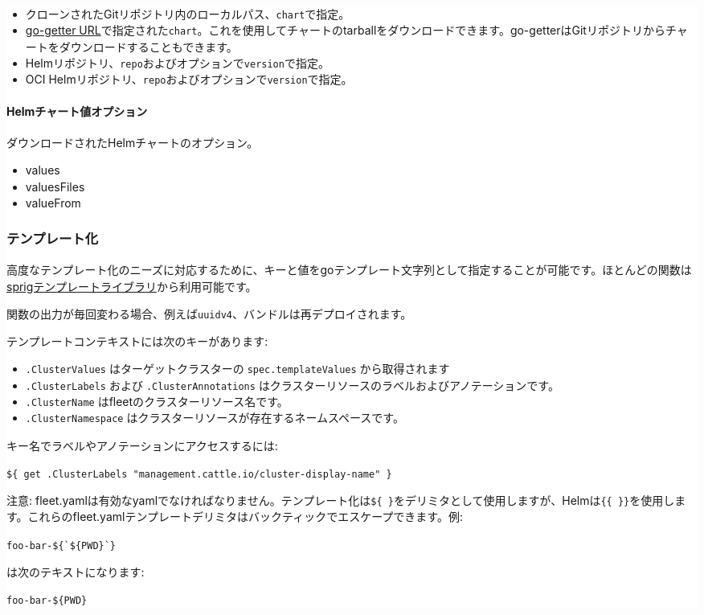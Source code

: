 - クローンされたGitリポジトリ内のローカルパス、`chart`で指定。
- [go-getter URL](https://github.com/hashicorp/go-getter?tab=readme-ov-file#url-format)で指定された`chart`。これを使用してチャートのtarballをダウンロードできます。go-getterはGitリポジトリからチャートをダウンロードすることもできます。
- Helmリポジトリ、`repo`およびオプションで`version`で指定。
- OCI Helmリポジトリ、`repo`およびオプションで`version`で指定。

#### Helmチャート値オプション

ダウンロードされたHelmチャートのオプション。

- values
- valuesFiles
- valueFrom

### テンプレート化

高度なテンプレート化のニーズに対応するために、キーと値をgoテンプレート文字列として指定することが可能です。ほとんどの関数は[sprigテンプレートライブラリ](https://masterminds.github.io/sprig/)から利用可能です。

関数の出力が毎回変わる場合、例えば`uuidv4`、バンドルは再デプロイされます。

テンプレートコンテキストには次のキーがあります:

* `.ClusterValues` はターゲットクラスターの `spec.templateValues` から取得されます
* `.ClusterLabels` および `.ClusterAnnotations` はクラスターリソースのラベルおよびアノテーションです。
* `.ClusterName` はfleetのクラスターリソース名です。
* `.ClusterNamespace` はクラスターリソースが存在するネームスペースです。

キー名でラベルやアノテーションにアクセスするには:

```
${ get .ClusterLabels "management.cattle.io/cluster-display-name" }
```

注意: fleet.yamlは有効なyamlでなければなりません。テンプレート化は`${ }`をデリミタとして使用しますが、Helmは`{{ }}`を使用します。これらのfleet.yamlテンプレートデリミタはバックティックでエスケープできます。例:

```
foo-bar-${`${PWD}`}
```

は次のテキストになります:

```
foo-bar-${PWD}
```
```